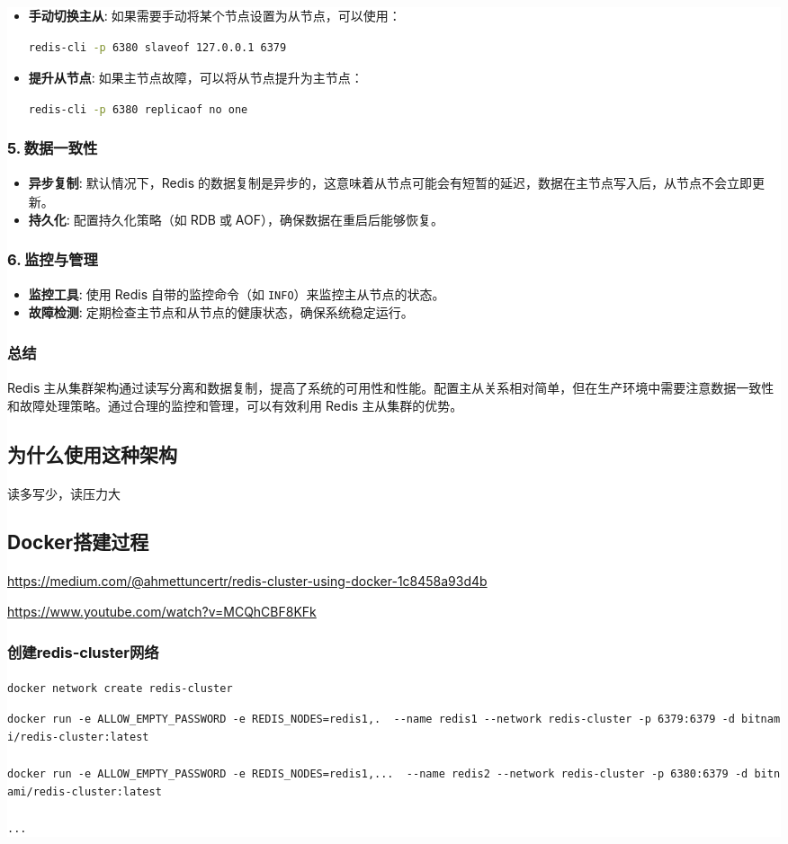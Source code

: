 - **手动切换主从**:
  如果需要手动将某个节点设置为从节点，可以使用：
  ```bash
  redis-cli -p 6380 slaveof 127.0.0.1 6379
  ```

- **提升从节点**:
  如果主节点故障，可以将从节点提升为主节点：
  ```bash
  redis-cli -p 6380 replicaof no one
  ```

### 5. **数据一致性**

- **异步复制**: 默认情况下，Redis 的数据复制是异步的，这意味着从节点可能会有短暂的延迟，数据在主节点写入后，从节点不会立即更新。
- **持久化**: 配置持久化策略（如 RDB 或 AOF），确保数据在重启后能够恢复。

### 6. **监控与管理**

- **监控工具**: 使用 Redis 自带的监控命令（如 `INFO`）来监控主从节点的状态。
- **故障检测**: 定期检查主节点和从节点的健康状态，确保系统稳定运行。

### 总结

Redis 主从集群架构通过读写分离和数据复制，提高了系统的可用性和性能。配置主从关系相对简单，但在生产环境中需要注意数据一致性和故障处理策略。通过合理的监控和管理，可以有效利用 Redis 主从集群的优势。





## 为什么使用这种架构

读多写少，读压力大





## Docker搭建过程

https://medium.com/@ahmettuncertr/redis-cluster-using-docker-1c8458a93d4b

https://www.youtube.com/watch?v=MCQhCBF8KFk





### 创建redis-cluster网络

```
docker network create redis-cluster
```



```
docker run -e ALLOW_EMPTY_PASSWORD -e REDIS_NODES=redis1,.  --name redis1 --network redis-cluster -p 6379:6379 -d bitnami/redis-cluster:latest

docker run -e ALLOW_EMPTY_PASSWORD -e REDIS_NODES=redis1,...  --name redis2 --network redis-cluster -p 6380:6379 -d bitnami/redis-cluster:latest

...
```
